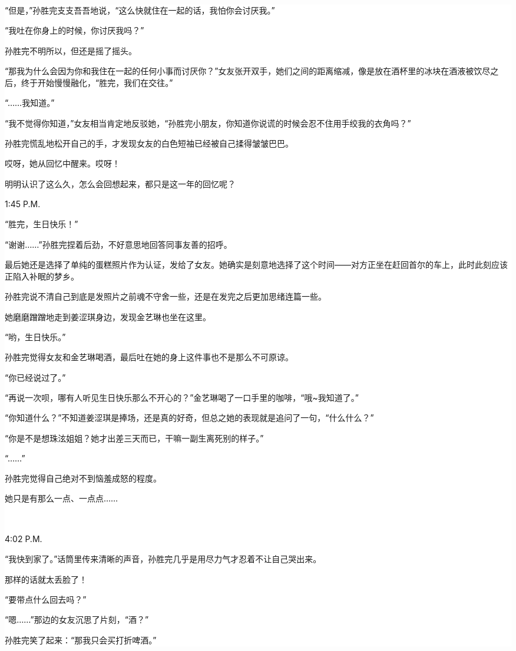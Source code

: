 “但是，”孙胜完支支吾吾地说，“这么快就住在一起的话，我怕你会讨厌我。”

“我吐在你身上的时候，你讨厌我吗？”

孙胜完不明所以，但还是摇了摇头。

“那我为什么会因为你和我住在一起的任何小事而讨厌你？”女友张开双手，她们之间的距离缩减，像是放在酒杯里的冰块在酒液被饮尽之后，终于开始慢慢融化，“胜完，我们在交往。”

“……我知道。”

“我不觉得你知道，”女友相当肯定地反驳她，“孙胜完小朋友，你知道你说谎的时候会忍不住用手绞我的衣角吗？”

孙胜完慌乱地松开自己的手，才发现女友的白色短袖已经被自己揉得皱皱巴巴。
 


哎呀，她从回忆中醒来。哎呀！

明明认识了这么久，怎么会回想起来，都只是这一年的回忆呢？
 


1:45 P.M.

“胜完，生日快乐！”

“谢谢……”孙胜完捏着后劲，不好意思地回答同事友善的招呼。

最后她还是选择了单纯的蛋糕照片作为认证，发给了女友。她确实是刻意地选择了这个时间——对方正坐在赶回首尔的车上，此时此刻应该正陷入补眠的梦乡。

孙胜完说不清自己到底是发照片之前魂不守舍一些，还是在发完之后更加思绪连篇一些。

她磨磨蹭蹭地走到姜涩琪身边，发现金艺琳也坐在这里。

“哟，生日快乐。”

孙胜完觉得女友和金艺琳喝酒，最后吐在她的身上这件事也不是那么不可原谅。

“你已经说过了。”

“再说一次呗，哪有人听见生日快乐那么不开心的？”金艺琳喝了一口手里的咖啡，“哦~我知道了。”

“你知道什么？”不知道姜涩琪是捧场，还是真的好奇，但总之她的表现就是追问了一句，“什么什么？”

“你是不是想珠泫姐姐？她才出差三天而已，干嘛一副生离死别的样子。”

“……”
 


孙胜完觉得自己绝对不到恼羞成怒的程度。

她只是有那么一点、一点点……

 

4:02 P.M.

“我快到家了。”话筒里传来清晰的声音，孙胜完几乎是用尽力气才忍着不让自己哭出来。

那样的话就太丢脸了！

“要带点什么回去吗？”

“嗯……”那边的女友沉思了片刻，“酒？”

孙胜完笑了起来：“那我只会买打折啤酒。”
